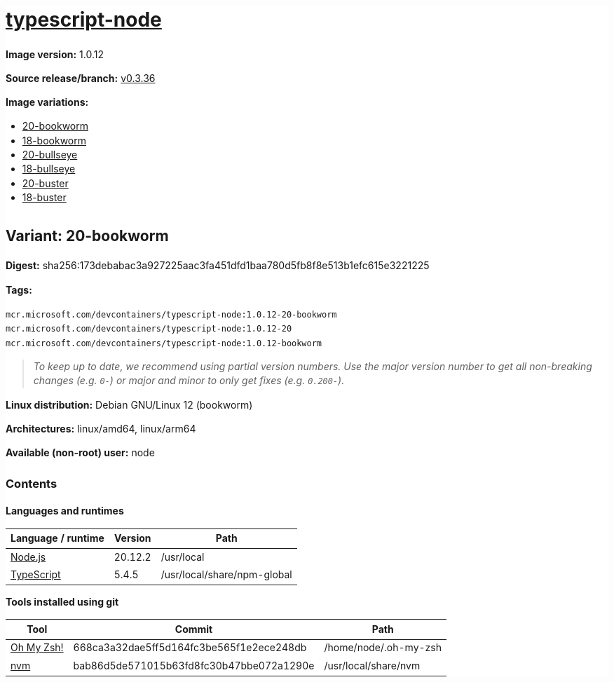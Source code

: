 # [typescript-node](https://github.com/devcontainers/images/tree/main/src/typescript-node)

**Image version:** 1.0.12

**Source release/branch:** [v0.3.36](https://github.com/devcontainers/images/tree/v0.3.36/src/typescript-node)

**Image variations:**

- [20-bookworm](#variant-20-bookworm)
- [18-bookworm](#variant-18-bookworm)
- [20-bullseye](#variant-20-bullseye)
- [18-bullseye](#variant-18-bullseye)
- [20-buster](#variant-20-buster)
- [18-buster](#variant-18-buster)

## Variant: 20-bookworm

**Digest:** sha256:173debabac3a927225aac3fa451dfd1baa780d5fb8f8e513b1efc615e3221225

**Tags:**

```
mcr.microsoft.com/devcontainers/typescript-node:1.0.12-20-bookworm
mcr.microsoft.com/devcontainers/typescript-node:1.0.12-20
mcr.microsoft.com/devcontainers/typescript-node:1.0.12-bookworm
```

> *To keep up to date, we recommend using partial version numbers. Use the major version number to get all non-breaking
changes (e.g. `0-`) or major and minor to only get fixes (e.g. `0.200-`).*

**Linux distribution:** Debian GNU/Linux 12 (bookworm)

**Architectures:** linux/amd64, linux/arm64

**Available (non-root) user:** node

### Contents

**Languages and runtimes**

| Language / runtime                            | Version | Path                        |
|-----------------------------------------------|---------|-----------------------------|
| [Node.js](https://nodejs.org/en/)             | 20.12.2 | /usr/local                  |
| [TypeScript](https://www.typescriptlang.org/) | 5.4.5   | /usr/local/share/npm-global |

**Tools installed using git**

| Tool                                             | Commit                                   | Path                  |
|--------------------------------------------------|------------------------------------------|-----------------------|
| [Oh My Zsh!](https://github.com/ohmyzsh/ohmyzsh) | 668ca3a32dae5ff5d164fc3be565f1e2ece248db | /home/node/.oh-my-zsh |
| [nvm](https://github.com/nvm-sh/nvm.git)         | bab86d5de571015b63fd8fc30b47bbe072a1290e | /usr/local/share/nvm  |
